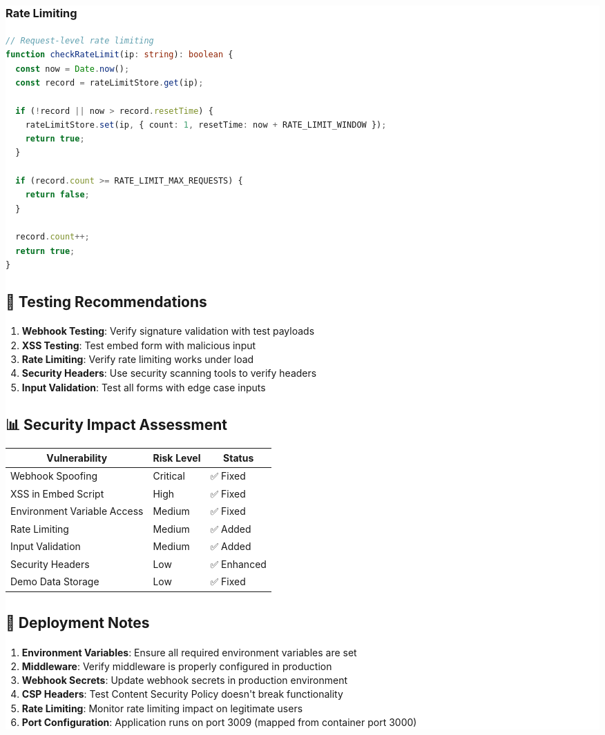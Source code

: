### Rate Limiting
```typescript
// Request-level rate limiting
function checkRateLimit(ip: string): boolean {
  const now = Date.now();
  const record = rateLimitStore.get(ip);
  
  if (!record || now > record.resetTime) {
    rateLimitStore.set(ip, { count: 1, resetTime: now + RATE_LIMIT_WINDOW });
    return true;
  }
  
  if (record.count >= RATE_LIMIT_MAX_REQUESTS) {
    return false;
  }
  
  record.count++;
  return true;
}
```

## 🧪 Testing Recommendations

1. **Webhook Testing**: Verify signature validation with test payloads
2. **XSS Testing**: Test embed form with malicious input
3. **Rate Limiting**: Verify rate limiting works under load
4. **Security Headers**: Use security scanning tools to verify headers
5. **Input Validation**: Test all forms with edge case inputs

## 📊 Security Impact Assessment

| Vulnerability | Risk Level | Status |
|---------------|------------|--------|
| Webhook Spoofing | Critical | ✅ Fixed |
| XSS in Embed Script | High | ✅ Fixed |
| Environment Variable Access | Medium | ✅ Fixed |
| Rate Limiting | Medium | ✅ Added |
| Input Validation | Medium | ✅ Added |
| Security Headers | Low | ✅ Enhanced |
| Demo Data Storage | Low | ✅ Fixed |

## 🚀 Deployment Notes

1. **Environment Variables**: Ensure all required environment variables are set
2. **Middleware**: Verify middleware is properly configured in production
3. **Webhook Secrets**: Update webhook secrets in production environment
4. **CSP Headers**: Test Content Security Policy doesn't break functionality
5. **Rate Limiting**: Monitor rate limiting impact on legitimate users
6. **Port Configuration**: Application runs on port 3009 (mapped from container port 3000)
